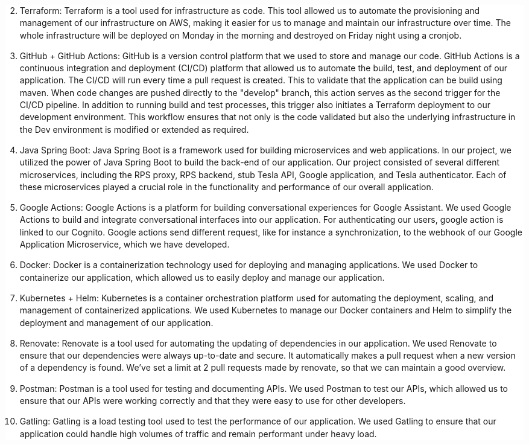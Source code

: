 2. Terraform: Terraform is a tool used for infrastructure as code.
This tool allowed us to automate the provisioning and management of our infrastructure on AWS, making it easier for us to manage and maintain our infrastructure over time.
The whole infrastructure will be deployed on Monday in the morning and destroyed on Friday night using a cronjob.

3. GitHub + GitHub Actions: GitHub is a version control platform that we used to store and manage our code.
GitHub Actions is a continuous integration and deployment (CI/CD) platform that allowed us to automate the build, test, and deployment of our application.
The CI/CD will run every time a pull request is created.
This to validate that the application can be build using maven.
When code changes are pushed directly to the "develop" branch, this action serves as the second trigger for the CI/CD pipeline. In addition to running build and test processes, this trigger also initiates a Terraform deployment to our development environment. This workflow ensures that not only is the code validated but also the underlying infrastructure in the Dev environment is modified or extended as required. 

4. Java Spring Boot: Java Spring Boot is a framework used for building microservices and web applications.
In our project, we utilized the power of Java Spring Boot to build the back-end of our application.
Our project consisted of several different microservices, including the RPS proxy, RPS backend, stub Tesla API, Google application, and Tesla authenticator.
Each of these microservices played a crucial role in the functionality and performance of our overall application.

5. Google Actions: Google Actions is a platform for building conversational experiences for Google Assistant.
We used Google Actions to build and integrate conversational interfaces into our application.
For authenticating our users, google action is linked to our Cognito.
Google actions send different request, like for instance a synchronization, to the webhook of our Google Application Microservice, which we have developed.

6. Docker: Docker is a containerization technology used for deploying and managing applications.
We used Docker to containerize our application, which allowed us to easily deploy and manage our application.

7. Kubernetes + Helm: Kubernetes is a container orchestration platform used for automating the deployment, scaling, and management of containerized applications.
We used Kubernetes to manage our Docker containers and Helm to simplify the deployment and management of our application.

8. Renovate: Renovate is a tool used for automating the updating of dependencies in our application.
We used Renovate to ensure that our dependencies were always up-to-date and secure.
It automatically makes a pull request when a new version of a dependency is found.
We’ve set a limit at 2 pull requests made by renovate, so that we can maintain a good overview.

9. Postman: Postman is a tool used for testing and documenting APIs.
We used Postman to test our APIs, which allowed us to ensure that our APIs were working correctly and that they were easy to use for other developers.

10. Gatling: Gatling is a load testing tool used to test the performance of our application.
We used Gatling to ensure that our application could handle high volumes of traffic and remain performant under heavy load.
